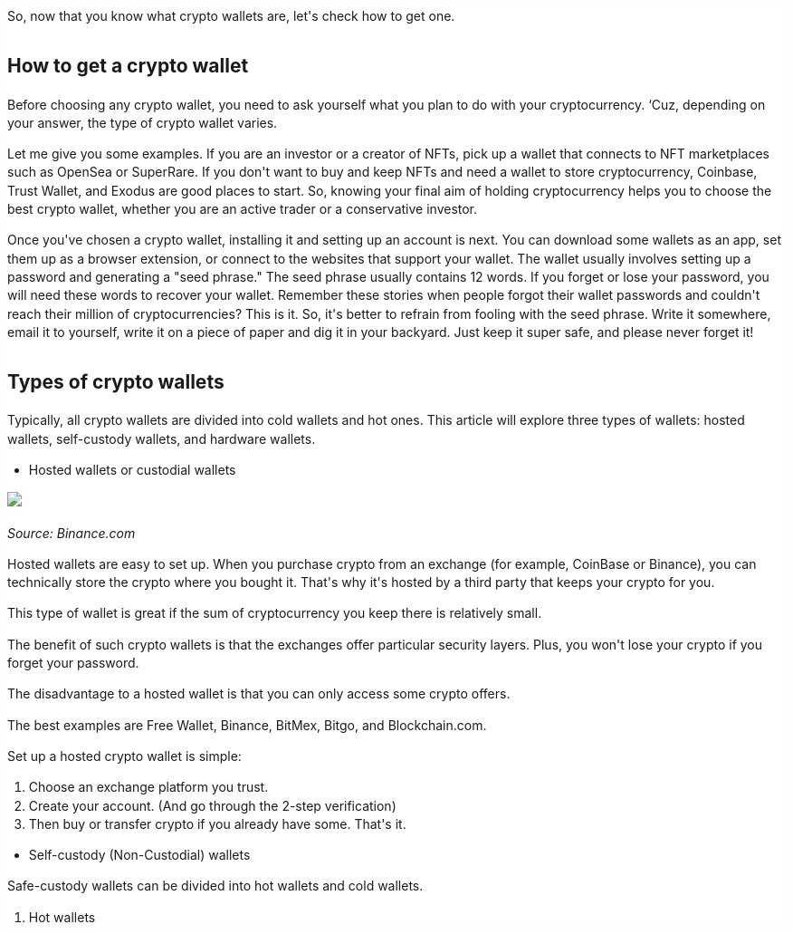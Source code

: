 So, now that you know what crypto wallets are, let's check how to get one.  

## How to get a crypto wallet 

Before choosing any crypto wallet, you need to ask yourself what you plan to do with your cryptocurrency. ‘Cuz, depending on your answer, the type of crypto wallet varies. 

Let me give you some examples. If you are an investor or a creator of NFTs, pick up a wallet that connects to NFT marketplaces such as OpenSea or SuperRare. If you don't want to buy and keep NFTs and need a wallet to store cryptocurrency, Coinbase, Trust Wallet, and Exodus are good places to start. So, knowing your final aim of holding cryptocurrency helps you to choose the best crypto wallet, whether you are an active trader or a conservative investor. 

Once you've chosen a crypto wallet, installing it and setting up an account is next. You can download some wallets as an app, set them up as a browser extension, or connect to the websites that support your wallet. The wallet usually involves setting up a password and generating a "seed phrase." The seed phrase usually contains 12 words. If you forget or lose your password, you will need these words to recover your wallet. Remember these stories when people forgot their wallet passwords and couldn't reach their million of cryptocurrencies? This is it. So, it's better to refrain from fooling with the seed phrase. Write it somewhere, email it to yourself, write it on a piece of paper and dig it in your backyard. Just keep it super safe, and please never forget it! 

## Types of crypto wallets

Typically, all crypto wallets are divided into cold wallets and hot ones. This article will explore three types of wallets: hosted wallets, self-custody wallets, and hardware wallets. 

* Hosted wallets or custodial wallets

![](https://lh3.googleusercontent.com/Zfh3JgwBAo6ncwZ-7_bGcWMxSZeQYrhK959HwDgMQiTzJaRKHhfURyNvR07fbgxwCu54KNYQKN9t9luV6mvclKllB6k7axGER95Av3pgf_UNSrYuKdfIOrOrk9Kex8tfsrSgXp2Pr11H3-yvRIorzrTr7pwMl5NafPHS6MjLE8FM89JnJnTUY9DZWy9_mQ)

*Source: Binance.com*

Hosted wallets are easy to set up. When you purchase crypto from an exchange (for example, CoinBase or Binance), you can technically store the crypto where you bought it. That's why it's hosted by a third party that keeps your crypto for you.  

This type of wallet is great if the sum of cryptocurrency you keep there is relatively small.  

The benefit of such crypto wallets is that the exchanges offer particular security layers. Plus, you won't lose your crypto if you forget your password. 

The disadvantage to a hosted wallet is that you can only access some crypto offers. 

The best examples are Free Wallet, Binance, BitMex, Bitgo, and Blockchain.com.

Set up a hosted crypto wallet is simple:

1. Choose an exchange platform you trust. 
2. Create your account. (And go through the 2-step verification) 
3. Then buy or transfer crypto if you already have some. That's it. 

* Self-custody (Non-Custodial) wallets 

Safe-custody wallets can be divided into hot wallets and cold wallets.

1. Hot wallets 
